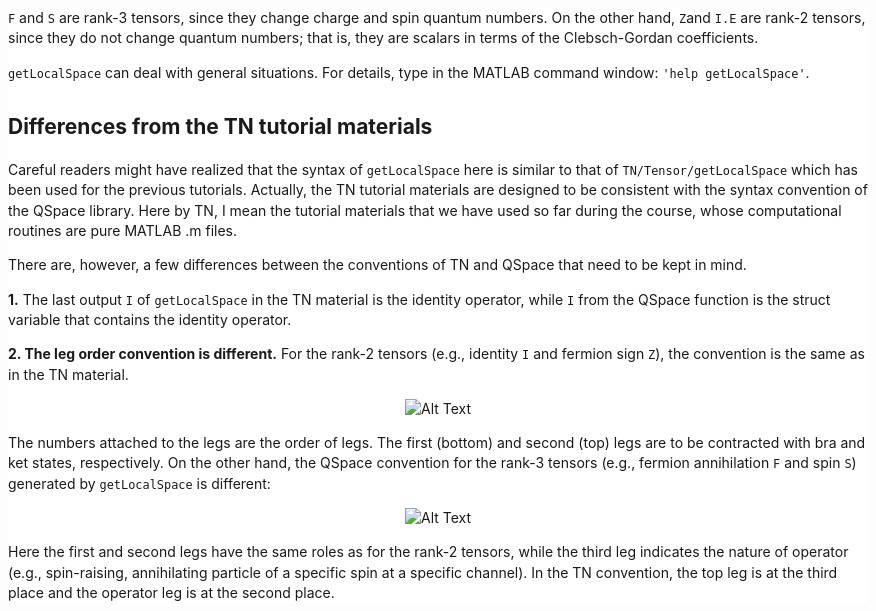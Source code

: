 
<span style="font-family: monospace; font-size:.85em">F</span> and <span style="font-family: monospace; font-size:.85em">S</span> are rank-3 tensors, since they change charge and spin quantum numbers. On the other hand, <span style="font-family: monospace; font-size:.85em">Z</span>and <span style="font-family: monospace; font-size:.85em">I.E</span> are rank-2 tensors, since they do not change quantum numbers; that is, they are scalars in terms of the Clebsch-Gordan coefficients.

<span style="font-family: monospace; font-size:.85em">getLocalSpace</span> can deal with general situations. For details, type in the MATLAB command window: <span style="font-family: monospace; font-size:.85em">'help getLocalSpace'</span>.

## Differences from the TN tutorial materials

Careful readers might have realized that the syntax of <span style="font-family: monospace; font-size:.85em">getLocalSpace</span> here is similar to that of <span style="font-family: monospace; font-size:.85em">TN/Tensor/getLocalSpace</span> which has been used for the previous tutorials. Actually, the TN tutorial materials are designed to be consistent with the syntax convention of the QSpace library. Here by TN, I mean the tutorial materials that we have used so far during the course, whose computational routines are pure MATLAB .m files.

There are, however, a few differences between the conventions of TN and QSpace that need to be kept in mind. 

**1.** The last output <span style="font-family: monospace; font-size:.85em">I</span> of <span style="font-family: monospace; font-size:.85em">getLocalSpace</span> in the TN material is the identity operator, while <span style="font-family: monospace; font-size:.85em">I</span> from the QSpace function is the struct variable that contains the identity operator.

**2. The leg order convention is different.** For the rank-2 tensors (e.g., identity <span style="font-family: monospace; font-size:.85em">I</span> and fermion sign <span style="font-family: monospace; font-size:.85em">Z</span>), the convention is the same as in the TN material.

<p align="center">
  <img src="../images/image_0.png" alt="Alt Text" width = "5.5%">
</p>



The numbers attached to the legs are the order of legs. The first (bottom) and second (top) legs are to be contracted with bra and ket states, respectively. On the other hand, the QSpace convention for the rank-3 tensors (e.g., fermion annihilation <span style="font-family: monospace; font-size:.85em">F</span> and spin <span style="font-family: monospace; font-size:.85em">S</span>) generated by <span style="font-family: monospace; font-size:.85em">getLocalSpace</span> is different:



<p align="center">
  <img src="../images/image_1.png" alt="Alt Text" width = "10%">
</p>





Here the first and second legs have the same roles as for the rank-2 tensors, while the third leg indicates the nature of operator (e.g., spin-raising, annihilating particle of a specific spin at a specific channel). In the TN convention, the top leg is at the third place and the operator leg is at the second place.
